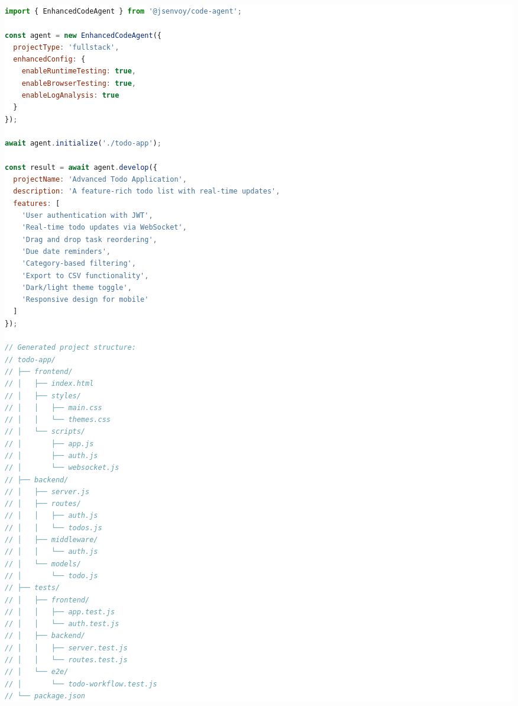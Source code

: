 ```javascript
import { EnhancedCodeAgent } from '@jsenvoy/code-agent';

const agent = new EnhancedCodeAgent({
  projectType: 'fullstack',
  enhancedConfig: {
    enableRuntimeTesting: true,
    enableBrowserTesting: true,
    enableLogAnalysis: true
  }
});

await agent.initialize('./todo-app');

const result = await agent.develop({
  projectName: 'Advanced Todo Application',
  description: 'A feature-rich todo list with real-time updates',
  features: [
    'User authentication with JWT',
    'Real-time todo updates via WebSocket',
    'Drag and drop task reordering',
    'Due date reminders',
    'Category-based filtering',
    'Export to CSV functionality',
    'Dark/light theme toggle',
    'Responsive design for mobile'
  ]
});

// Generated project structure:
// todo-app/
// ├── frontend/
// │   ├── index.html
// │   ├── styles/
// │   │   ├── main.css
// │   │   └── themes.css
// │   └── scripts/
// │       ├── app.js
// │       ├── auth.js
// │       └── websocket.js
// ├── backend/
// │   ├── server.js
// │   ├── routes/
// │   │   ├── auth.js
// │   │   └── todos.js
// │   ├── middleware/
// │   │   └── auth.js
// │   └── models/
// │       └── todo.js
// ├── tests/
// │   ├── frontend/
// │   │   ├── app.test.js
// │   │   └── auth.test.js
// │   ├── backend/
// │   │   ├── server.test.js
// │   │   └── routes.test.js
// │   └── e2e/
// │       └── todo-workflow.test.js
// └── package.json
```
